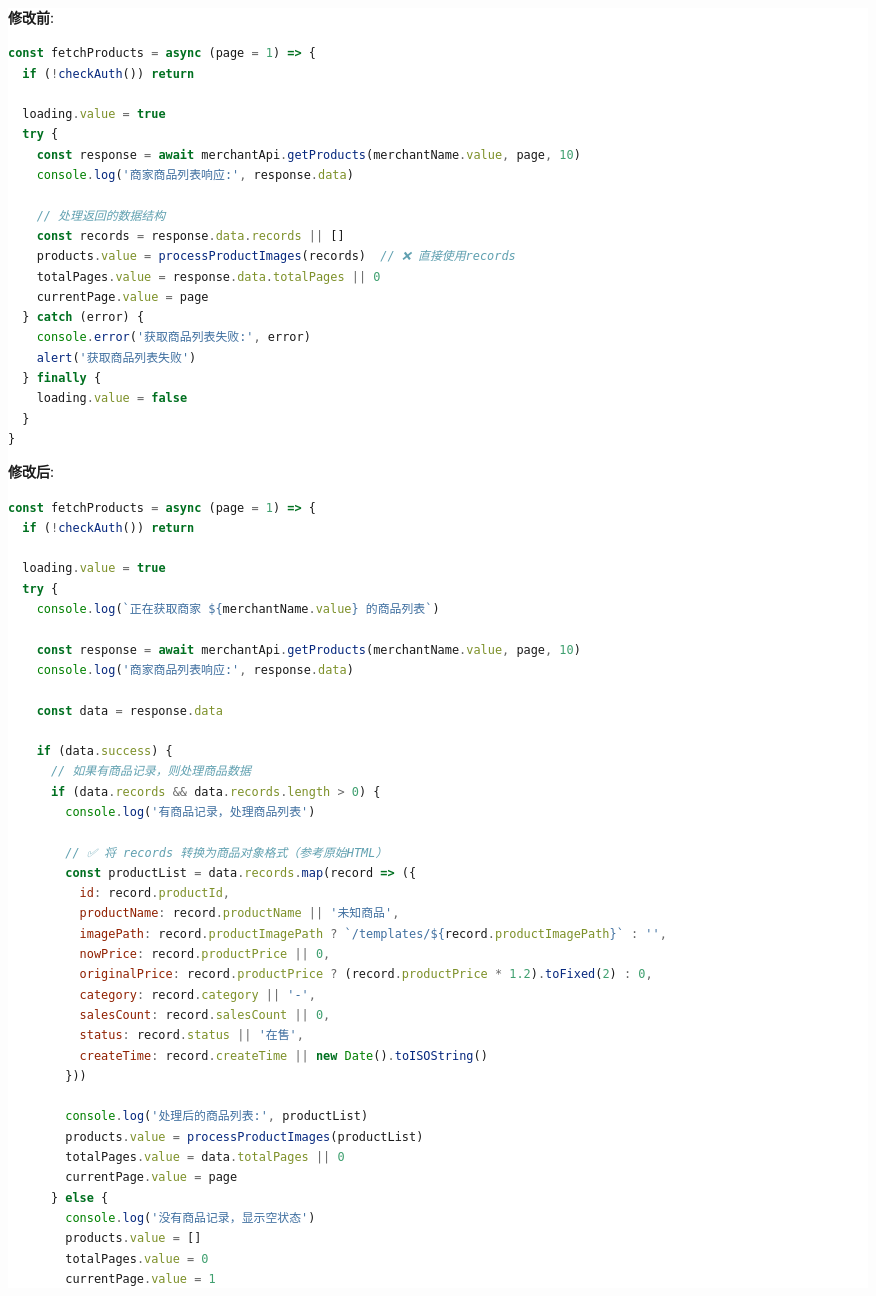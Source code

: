 **修改前**:
```javascript
const fetchProducts = async (page = 1) => {
  if (!checkAuth()) return

  loading.value = true
  try {
    const response = await merchantApi.getProducts(merchantName.value, page, 10)
    console.log('商家商品列表响应:', response.data)
    
    // 处理返回的数据结构
    const records = response.data.records || []
    products.value = processProductImages(records)  // ❌ 直接使用records
    totalPages.value = response.data.totalPages || 0
    currentPage.value = page
  } catch (error) {
    console.error('获取商品列表失败:', error)
    alert('获取商品列表失败')
  } finally {
    loading.value = false
  }
}
```

**修改后**:
```javascript
const fetchProducts = async (page = 1) => {
  if (!checkAuth()) return

  loading.value = true
  try {
    console.log(`正在获取商家 ${merchantName.value} 的商品列表`)
    
    const response = await merchantApi.getProducts(merchantName.value, page, 10)
    console.log('商家商品列表响应:', response.data)
    
    const data = response.data
    
    if (data.success) {
      // 如果有商品记录，则处理商品数据
      if (data.records && data.records.length > 0) {
        console.log('有商品记录，处理商品列表')
        
        // ✅ 将 records 转换为商品对象格式（参考原始HTML）
        const productList = data.records.map(record => ({
          id: record.productId,
          productName: record.productName || '未知商品',
          imagePath: record.productImagePath ? `/templates/${record.productImagePath}` : '',
          nowPrice: record.productPrice || 0,
          originalPrice: record.productPrice ? (record.productPrice * 1.2).toFixed(2) : 0,
          category: record.category || '-',
          salesCount: record.salesCount || 0,
          status: record.status || '在售',
          createTime: record.createTime || new Date().toISOString()
        }))
        
        console.log('处理后的商品列表:', productList)
        products.value = processProductImages(productList)
        totalPages.value = data.totalPages || 0
        currentPage.value = page
      } else {
        console.log('没有商品记录，显示空状态')
        products.value = []
        totalPages.value = 0
        currentPage.value = 1
```